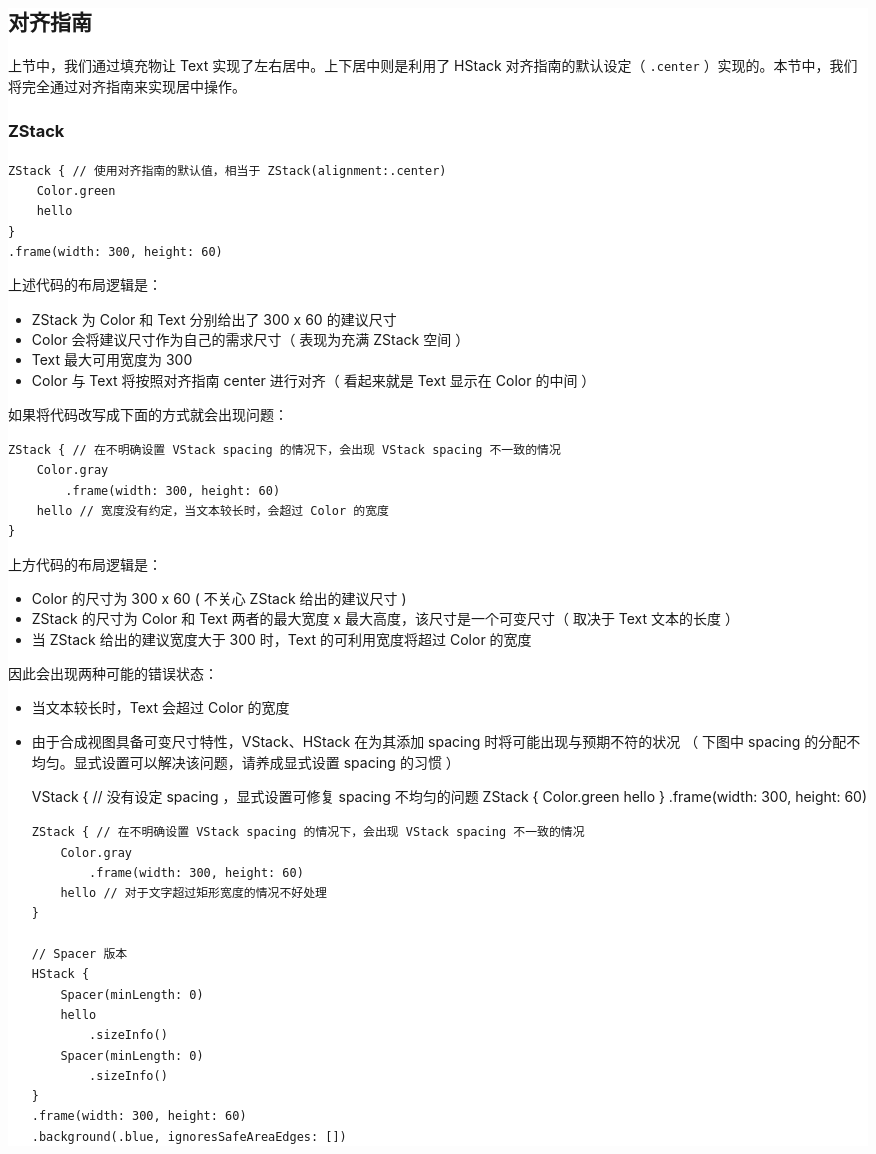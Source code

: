 ## 对齐指南

上节中，我们通过填充物让 Text 实现了左右居中。上下居中则是利用了 HStack 对齐指南的默认设定（ `.center`
）实现的。本节中，我们将完全通过对齐指南来实现居中操作。

### ZStack

    ZStack { // 使用对齐指南的默认值，相当于 ZStack(alignment:.center)
        Color.green
        hello
    }
    .frame(width: 300, height: 60)

上述代码的布局逻辑是：

- ZStack 为 Color 和 Text 分别给出了 300 x 60 的建议尺寸
- Color 会将建议尺寸作为自己的需求尺寸（ 表现为充满 ZStack 空间 ）
- Text 最大可用宽度为 300
- Color 与 Text 将按照对齐指南 center 进行对齐（ 看起来就是 Text 显示在 Color 的中间 ）

如果将代码改写成下面的方式就会出现问题：

    ZStack { // 在不明确设置 VStack spacing 的情况下，会出现 VStack spacing 不一致的情况
        Color.gray
            .frame(width: 300, height: 60)
        hello // 宽度没有约定，当文本较长时，会超过 Color 的宽度
    }

上方代码的布局逻辑是：

- Color 的尺寸为 300 x 60 ( 不关心 ZStack 给出的建议尺寸 )
- ZStack 的尺寸为 Color 和 Text 两者的最大宽度 x 最大高度，该尺寸是一个可变尺寸（ 取决于 Text 文本的长度 ）
- 当 ZStack 给出的建议宽度大于 300 时，Text 的可利用宽度将超过 Color 的宽度

因此会出现两种可能的错误状态：

- 当文本较长时，Text 会超过 Color 的宽度
- 由于合成视图具备可变尺寸特性，VStack、HStack 在为其添加 spacing 时将可能出现与预期不符的状况 （ 下图中 spacing 的分配不均匀。显式设置可以解决该问题，请养成显式设置 spacing 的习惯 ）

  VStack { // 没有设定 spacing ，显式设置可修复 spacing 不均匀的问题
  ZStack {
  Color.green
  hello
  }
  .frame(width: 300, height: 60)

      ZStack { // 在不明确设置 VStack spacing 的情况下，会出现 VStack spacing 不一致的情况
          Color.gray
              .frame(width: 300, height: 60)
          hello // 对于文字超过矩形宽度的情况不好处理
      }

      // Spacer 版本
      HStack {
          Spacer(minLength: 0)
          hello
              .sizeInfo()
          Spacer(minLength: 0)
              .sizeInfo()
      }
      .frame(width: 300, height: 60)
      .background(.blue, ignoresSafeAreaEdges: [])

